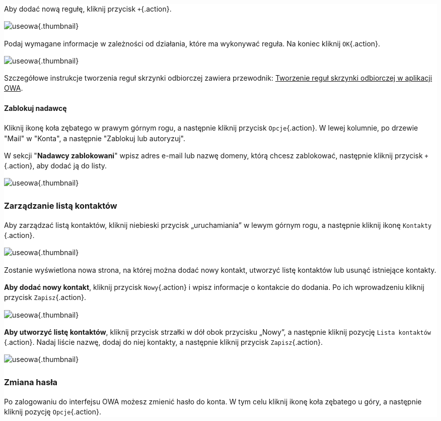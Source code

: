 Aby dodać nową regułę, kliknij przycisk `+`{.action}. 

![useowa](images/owa_exchange_step13.png){.thumbnail}

Podaj wymagane informacje w zależności od działania, które ma wykonywać reguła. Na koniec kliknij `OK`{.action}. 

![useowa](images/owa_exchange_step14.png){.thumbnail}

Szczegółowe instrukcje tworzenia reguł skrzynki odbiorczej zawiera przewodnik: [Tworzenie reguł skrzynki odbiorczej w aplikacji OWA](/products/email-owa-creating-inbox-rules).

#### Zablokuj nadawcę

<iframe width="560" height="315" src="https://www.youtube-nocookie.com/embed/UeNdpFwdXm0" title="YouTube video player" frameborder="0" allow="accelerometer; autoplay; clipboard-write; encrypted-media; gyroscope; picture-in-picture" allowfullscreen></iframe>

Kliknij ikonę koła zębatego w prawym górnym rogu, a następnie kliknij przycisk `Opcje`{.action}. W lewej kolumnie, po drzewie "Mail" w "Konta", a następnie "Zablokuj lub autoryzuj".

W sekcji "**Nadawcy zablokowani**" wpisz adres e-mail lub nazwę domeny, którą chcesz zablokować, następnie kliknij przycisk `+`{.action}, aby dodać ją do listy.

![useowa](images/owa_exchange_block.png){.thumbnail}

### Zarządzanie listą kontaktów

Aby zarządzać listą kontaktów, kliknij niebieski przycisk „uruchamiania” w lewym górnym rogu, a następnie kliknij ikonę `Kontakty`{.action}.

![useowa](images/owa_exchange_step15.png){.thumbnail}

Zostanie wyświetlona nowa strona, na której można dodać nowy kontakt, utworzyć listę kontaktów lub usunąć istniejące kontakty.

**Aby dodać nowy kontakt**, kliknij przycisk `Nowy`{.action} i wpisz informacje o kontakcie do dodania. Po ich wprowadzeniu kliknij przycisk `Zapisz`{.action}.

![useowa](images/owa_exchange_step16.png){.thumbnail}

**Aby utworzyć listę kontaktów**, kliknij przycisk strzałki w dół obok przycisku „Nowy”, a następnie kliknij pozycję `Lista kontaktów`{.action}. Nadaj liście nazwę, dodaj do niej kontakty, a następnie kliknij przycisk `Zapisz`{.action}.

![useowa](images/owa_exchange_step17.png){.thumbnail}

### Zmiana hasła

<iframe width="560" height="315" src="https://www.youtube-nocookie.com/embed/msmUN7cLSNI" title="YouTube video player" frameborder="0" allow="accelerometer; autoplay; clipboard-write; encrypted-media; gyroscope; picture-in-picture" allowfullscreen></iframe>

Po zalogowaniu do interfejsu OWA możesz zmienić hasło do konta. W tym celu kliknij ikonę koła zębatego u góry, a następnie kliknij pozycję `Opcje`{.action}.
